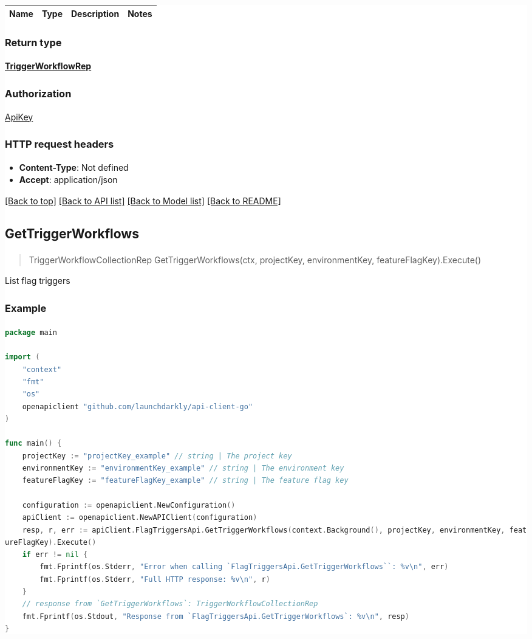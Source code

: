 
Name | Type | Description  | Notes
------------- | ------------- | ------------- | -------------





### Return type

[**TriggerWorkflowRep**](TriggerWorkflowRep.md)

### Authorization

[ApiKey](../README.md#ApiKey)

### HTTP request headers

- **Content-Type**: Not defined
- **Accept**: application/json

[[Back to top]](#) [[Back to API list]](../README.md#documentation-for-api-endpoints)
[[Back to Model list]](../README.md#documentation-for-models)
[[Back to README]](../README.md)


## GetTriggerWorkflows

> TriggerWorkflowCollectionRep GetTriggerWorkflows(ctx, projectKey, environmentKey, featureFlagKey).Execute()

List flag triggers



### Example

```go
package main

import (
	"context"
	"fmt"
	"os"
	openapiclient "github.com/launchdarkly/api-client-go"
)

func main() {
	projectKey := "projectKey_example" // string | The project key
	environmentKey := "environmentKey_example" // string | The environment key
	featureFlagKey := "featureFlagKey_example" // string | The feature flag key

	configuration := openapiclient.NewConfiguration()
	apiClient := openapiclient.NewAPIClient(configuration)
	resp, r, err := apiClient.FlagTriggersApi.GetTriggerWorkflows(context.Background(), projectKey, environmentKey, featureFlagKey).Execute()
	if err != nil {
		fmt.Fprintf(os.Stderr, "Error when calling `FlagTriggersApi.GetTriggerWorkflows``: %v\n", err)
		fmt.Fprintf(os.Stderr, "Full HTTP response: %v\n", r)
	}
	// response from `GetTriggerWorkflows`: TriggerWorkflowCollectionRep
	fmt.Fprintf(os.Stdout, "Response from `FlagTriggersApi.GetTriggerWorkflows`: %v\n", resp)
}
```
